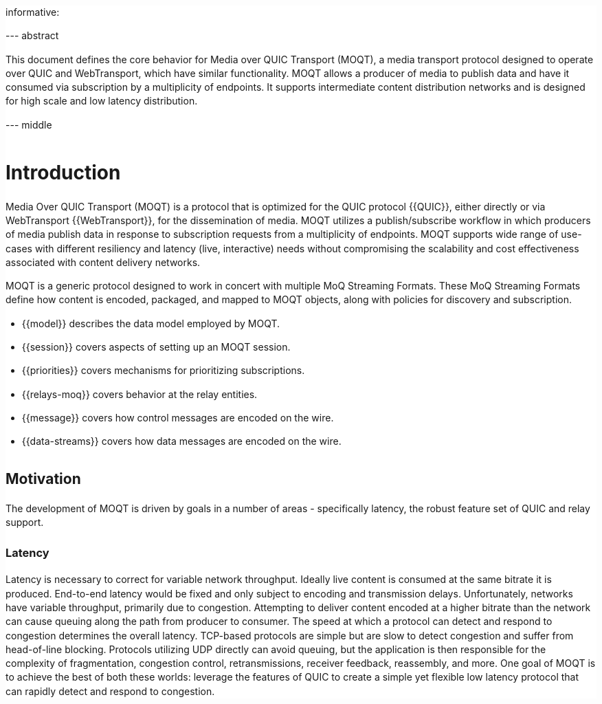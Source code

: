 informative:

--- abstract

This document defines the core behavior for Media over QUIC Transport
(MOQT), a media transport protocol designed to operate over QUIC and
WebTransport, which have similar functionality. MOQT allows a producer of
media to publish data and have it consumed via subscription by a
multiplicity of endpoints. It supports intermediate content distribution
networks and is designed for high scale and low latency distribution.

--- middle


# Introduction

Media Over QUIC Transport (MOQT) is a protocol that is optimized
for the QUIC protocol {{QUIC}}, either directly or via WebTransport
{{WebTransport}}, for the dissemination of media. MOQT utilizes a
publish/subscribe workflow in which producers of media publish data in
response to subscription requests from a multiplicity of endpoints. MOQT
supports wide range of use-cases with different resiliency and latency
(live, interactive) needs without compromising the scalability and cost
effectiveness associated with content delivery networks.

MOQT is a generic protocol designed to work in concert with multiple
MoQ Streaming Formats. These MoQ Streaming Formats define how content is
encoded, packaged, and mapped to MOQT objects, along with policies for
discovery and subscription.

* {{model}} describes the data model employed by MOQT.

* {{session}} covers aspects of setting up an MOQT session.

* {{priorities}} covers mechanisms for prioritizing subscriptions.

* {{relays-moq}} covers behavior at the relay entities.

* {{message}} covers how control messages are encoded on the wire.

* {{data-streams}} covers how data messages are encoded on the wire.


## Motivation

The development of MOQT is driven by goals in a number of areas -
specifically latency, the robust feature set of QUIC and relay
support.

### Latency

Latency is necessary to correct for variable network throughput. Ideally live
content is consumed at the same bitrate it is produced. End-to-end latency would
be fixed and only subject to encoding and transmission delays. Unfortunately,
networks have variable throughput, primarily due to congestion. Attempting to
deliver content encoded at a higher bitrate than the network can cause
queuing along the path from producer to consumer. The speed at which a protocol
can detect and respond to congestion determines the overall latency. TCP-based
protocols are simple but are slow to detect congestion and suffer from
head-of-line blocking. Protocols utilizing UDP directly can avoid queuing, but
the application is then responsible for the complexity of fragmentation,
congestion control, retransmissions, receiver feedback, reassembly, and
more. One goal of MOQT is to achieve the best of both these worlds: leverage the
features of QUIC to create a simple yet flexible low latency protocol that can
rapidly detect and respond to congestion.
